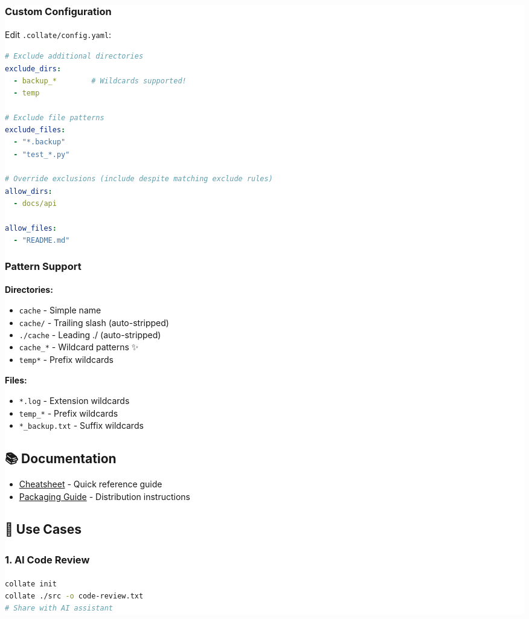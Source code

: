 ```yaml
```

### Custom Configuration

Edit `.collate/config.yaml`:

```yaml
# Exclude additional directories
exclude_dirs:
  - backup_*        # Wildcards supported!
  - temp

# Exclude file patterns
exclude_files:
  - "*.backup"
  - "test_*.py"

# Override exclusions (include despite matching exclude rules)
allow_dirs:
  - docs/api

allow_files:
  - "README.md"
```

### Pattern Support

**Directories:**

- `cache` - Simple name
- `cache/` - Trailing slash (auto-stripped)
- `./cache` - Leading ./ (auto-stripped)
- `cache_*` - Wildcard patterns ✨
- `temp*` - Prefix wildcards

**Files:**

- `*.log` - Extension wildcards
- `temp_*` - Prefix wildcards
- `*_backup.txt` - Suffix wildcards

## 📚 Documentation

- [Cheatsheet](CHEATSHEET.md) - Quick reference guide
- [Packaging Guide](PACKAGING.md) - Distribution instructions

## 🎯 Use Cases

### 1. AI Code Review

```bash
collate init
collate ./src -o code-review.txt
# Share with AI assistant
```
